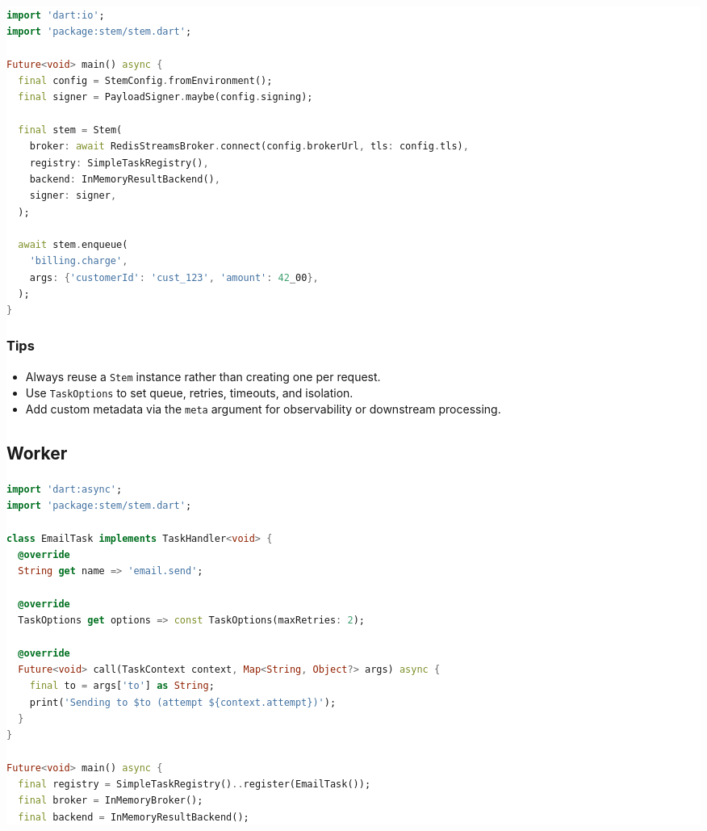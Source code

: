 ```dart title="lib/producer_redis.dart"
```

</TabItem>
<TabItem value="signing" label="Payload Signing">

```dart title="lib/producer_signed.dart"
import 'dart:io';
import 'package:stem/stem.dart';

Future<void> main() async {
  final config = StemConfig.fromEnvironment();
  final signer = PayloadSigner.maybe(config.signing);

  final stem = Stem(
    broker: await RedisStreamsBroker.connect(config.brokerUrl, tls: config.tls),
    registry: SimpleTaskRegistry(),
    backend: InMemoryResultBackend(),
    signer: signer,
  );

  await stem.enqueue(
    'billing.charge',
    args: {'customerId': 'cust_123', 'amount': 42_00},
  );
}
```

</TabItem>
</Tabs>

### Tips

- Always reuse a `Stem` instance rather than creating one per request.
- Use `TaskOptions` to set queue, retries, timeouts, and isolation.
- Add custom metadata via the `meta` argument for observability or downstream
  processing.

## Worker

<Tabs>
<TabItem value="minimal" label="Minimal">

```dart title="bin/worker.dart"
import 'dart:async';
import 'package:stem/stem.dart';

class EmailTask implements TaskHandler<void> {
  @override
  String get name => 'email.send';

  @override
  TaskOptions get options => const TaskOptions(maxRetries: 2);

  @override
  Future<void> call(TaskContext context, Map<String, Object?> args) async {
    final to = args['to'] as String;
    print('Sending to $to (attempt ${context.attempt})');
  }
}

Future<void> main() async {
  final registry = SimpleTaskRegistry()..register(EmailTask());
  final broker = InMemoryBroker();
  final backend = InMemoryResultBackend();

```